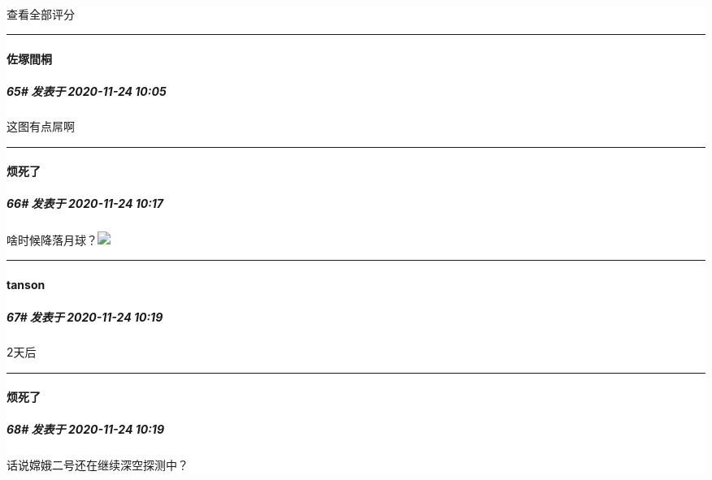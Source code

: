 查看全部评分






*****

####  佐塚間桐  
##### 65#       发表于 2020-11-24 10:05




这图有点屌啊







*****

####  烦死了  
##### 66#       发表于 2020-11-24 10:17




啥时候降落月球？<img src="https://static.saraba1st.com/image/smiley/face2017/037.png" referrerpolicy="no-referrer">







*****

####  tanson  
##### 67#       发表于 2020-11-24 10:19




2天后







*****

####  烦死了  
##### 68#       发表于 2020-11-24 10:19




话说嫦娥二号还在继续深空探测中？






